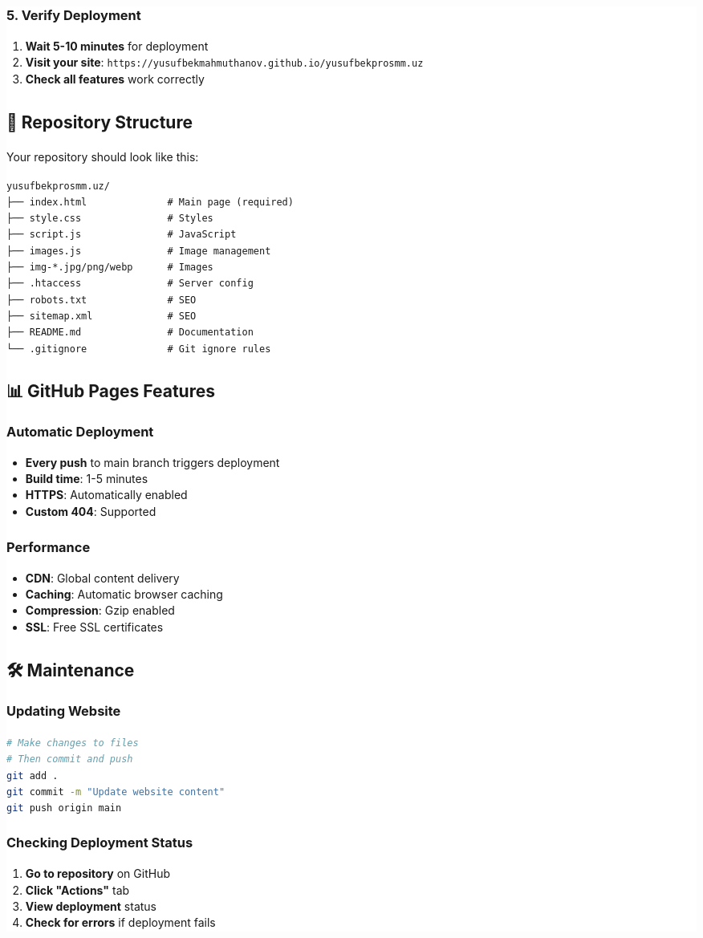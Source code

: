 ### 5. Verify Deployment

1. **Wait 5-10 minutes** for deployment
2. **Visit your site**: `https://yusufbekmahmuthanov.github.io/yusufbekprosmm.uz`
3. **Check all features** work correctly

## 🔧 Repository Structure

Your repository should look like this:
```
yusufbekprosmm.uz/
├── index.html              # Main page (required)
├── style.css               # Styles
├── script.js               # JavaScript
├── images.js               # Image management
├── img-*.jpg/png/webp      # Images
├── .htaccess               # Server config
├── robots.txt              # SEO
├── sitemap.xml             # SEO
├── README.md               # Documentation
└── .gitignore              # Git ignore rules
```

## 📊 GitHub Pages Features

### Automatic Deployment
- **Every push** to main branch triggers deployment
- **Build time**: 1-5 minutes
- **HTTPS**: Automatically enabled
- **Custom 404**: Supported

### Performance
- **CDN**: Global content delivery
- **Caching**: Automatic browser caching
- **Compression**: Gzip enabled
- **SSL**: Free SSL certificates

## 🛠️ Maintenance

### Updating Website
```bash
# Make changes to files
# Then commit and push
git add .
git commit -m "Update website content"
git push origin main
```

### Checking Deployment Status
1. **Go to repository** on GitHub
2. **Click "Actions"** tab
3. **View deployment** status
4. **Check for errors** if deployment fails
